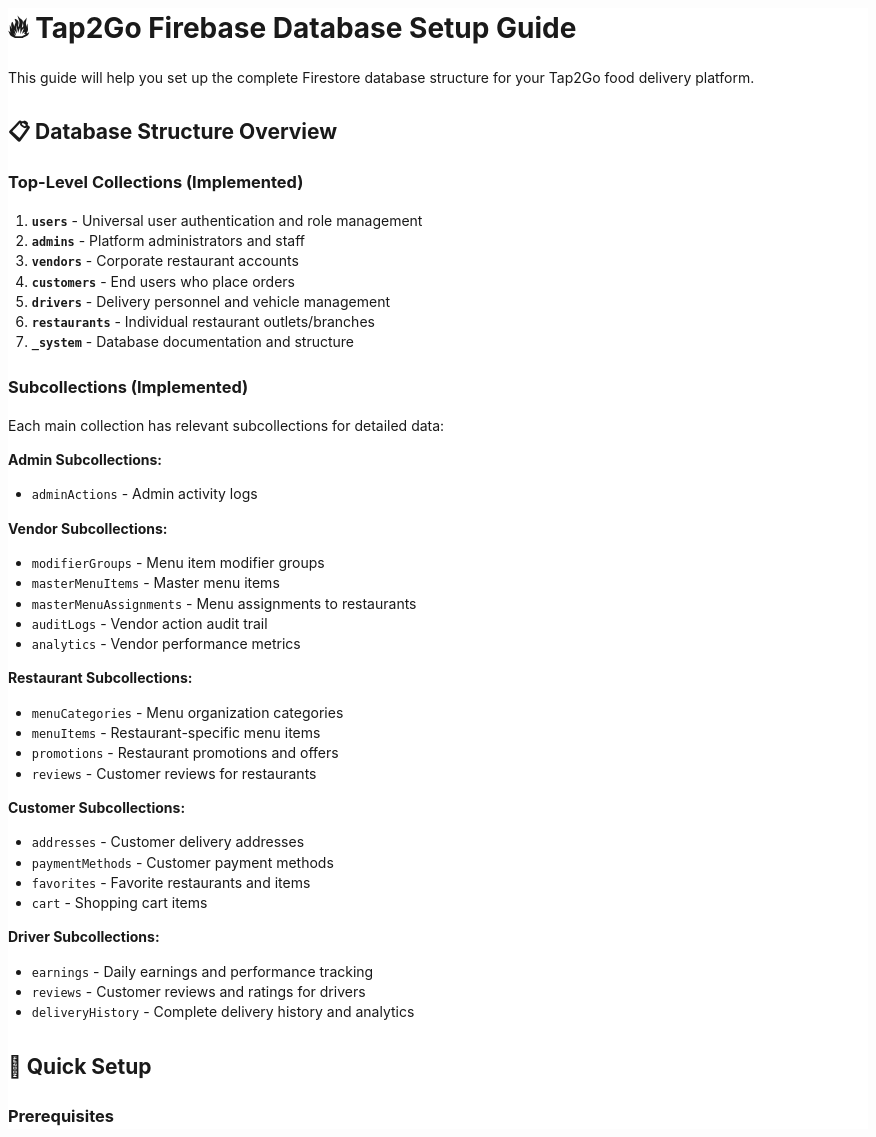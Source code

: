 # 🔥 Tap2Go Firebase Database Setup Guide

This guide will help you set up the complete Firestore database structure for your Tap2Go food delivery platform.

## 📋 Database Structure Overview

### Top-Level Collections (Implemented)

1. **`users`** - Universal user authentication and role management
2. **`admins`** - Platform administrators and staff
3. **`vendors`** - Corporate restaurant accounts
4. **`customers`** - End users who place orders
5. **`drivers`** - Delivery personnel and vehicle management
6. **`restaurants`** - Individual restaurant outlets/branches
7. **`_system`** - Database documentation and structure

### Subcollections (Implemented)

Each main collection has relevant subcollections for detailed data:

**Admin Subcollections:**
- `adminActions` - Admin activity logs

**Vendor Subcollections:**
- `modifierGroups` - Menu item modifier groups
- `masterMenuItems` - Master menu items
- `masterMenuAssignments` - Menu assignments to restaurants
- `auditLogs` - Vendor action audit trail
- `analytics` - Vendor performance metrics

**Restaurant Subcollections:**
- `menuCategories` - Menu organization categories
- `menuItems` - Restaurant-specific menu items
- `promotions` - Restaurant promotions and offers
- `reviews` - Customer reviews for restaurants

**Customer Subcollections:**
- `addresses` - Customer delivery addresses
- `paymentMethods` - Customer payment methods
- `favorites` - Favorite restaurants and items
- `cart` - Shopping cart items

**Driver Subcollections:**
- `earnings` - Daily earnings and performance tracking
- `reviews` - Customer reviews and ratings for drivers
- `deliveryHistory` - Complete delivery history and analytics

## 🚀 Quick Setup

### Prerequisites
